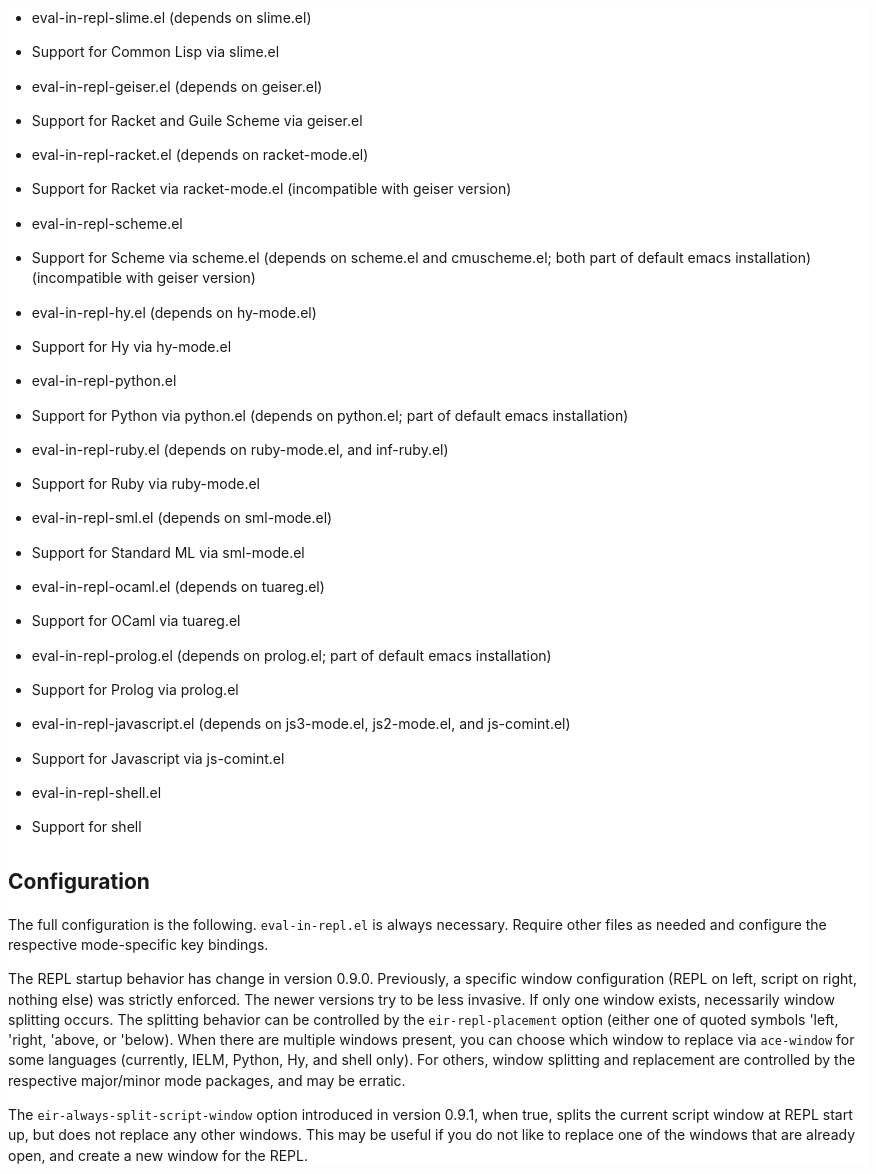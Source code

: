 - eval-in-repl-slime.el (depends on slime.el)
 - Support for Common Lisp via slime.el

- eval-in-repl-geiser.el (depends on geiser.el)
 - Support for Racket and Guile Scheme via geiser.el

- eval-in-repl-racket.el (depends on racket-mode.el)
 - Support for Racket via racket-mode.el (incompatible with geiser version)

- eval-in-repl-scheme.el
 - Support for Scheme via scheme.el (depends on scheme.el and cmuscheme.el; both part of default emacs installation) (incompatible with geiser version)

- eval-in-repl-hy.el (depends on hy-mode.el)
 - Support for Hy via hy-mode.el


- eval-in-repl-python.el
 - Support for Python via python.el (depends on python.el; part of default emacs installation)

- eval-in-repl-ruby.el (depends on ruby-mode.el, and inf-ruby.el)
 - Support for Ruby via ruby-mode.el

- eval-in-repl-sml.el (depends on sml-mode.el)
 - Support for Standard ML via sml-mode.el

- eval-in-repl-ocaml.el (depends on tuareg.el)
 - Support for OCaml via tuareg.el

- eval-in-repl-prolog.el (depends on prolog.el; part of default emacs installation)
 - Support for Prolog via prolog.el

- eval-in-repl-javascript.el (depends on js3-mode.el, js2-mode.el, and js-comint.el)
 - Support for Javascript via js-comint.el

- eval-in-repl-shell.el
 - Support for shell


**Configuration**
--------------------

The full configuration is the following. ```eval-in-repl.el``` is always necessary. Require other files as needed and configure the respective mode-specific key bindings.

The REPL startup behavior has change in version 0.9.0. Previously, a specific window configuration (REPL on left, script on right, nothing else) was strictly enforced. The newer versions try to be less invasive. If only one window exists, necessarily window splitting occurs. The splitting behavior can be controlled by the ```eir-repl-placement``` option (either one of quoted symbols 'left, 'right, 'above, or 'below). When there are multiple windows present, you can choose which window to replace via ```ace-window``` for some languages (currently, IELM, Python, Hy, and shell only). For others, window splitting and replacement are controlled by the respective major/minor mode packages, and may be erratic.

The ```eir-always-split-script-window``` option introduced in version 0.9.1, when true, splits the current script window at REPL start up, but does not replace any other windows. This may be useful if you do not like to replace one of the windows that are already open, and create a new window for the REPL.
